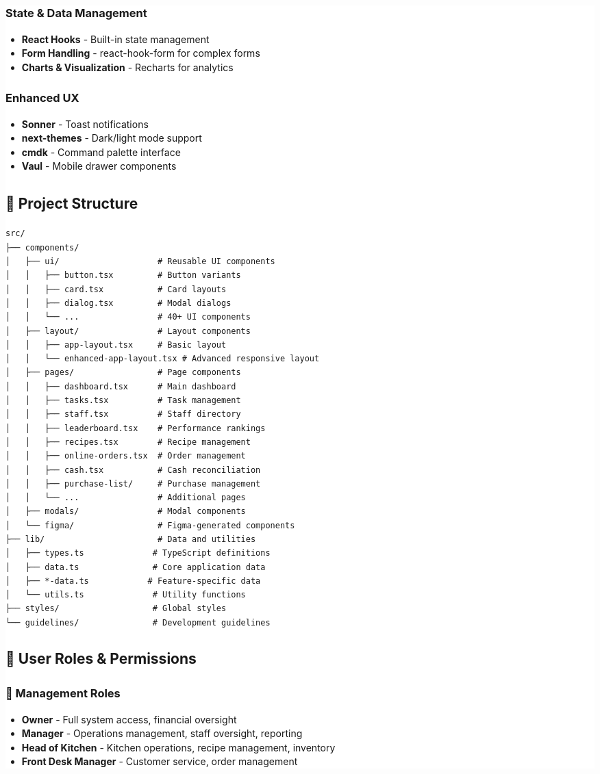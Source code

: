 ### State & Data Management
- **React Hooks** - Built-in state management
- **Form Handling** - react-hook-form for complex forms
- **Charts & Visualization** - Recharts for analytics

### Enhanced UX
- **Sonner** - Toast notifications
- **next-themes** - Dark/light mode support
- **cmdk** - Command palette interface
- **Vaul** - Mobile drawer components

## 📁 Project Structure

```
src/
├── components/
│   ├── ui/                    # Reusable UI components
│   │   ├── button.tsx         # Button variants
│   │   ├── card.tsx           # Card layouts
│   │   ├── dialog.tsx         # Modal dialogs
│   │   └── ...                # 40+ UI components
│   ├── layout/                # Layout components
│   │   ├── app-layout.tsx     # Basic layout
│   │   └── enhanced-app-layout.tsx # Advanced responsive layout
│   ├── pages/                 # Page components
│   │   ├── dashboard.tsx      # Main dashboard
│   │   ├── tasks.tsx          # Task management
│   │   ├── staff.tsx          # Staff directory
│   │   ├── leaderboard.tsx    # Performance rankings
│   │   ├── recipes.tsx        # Recipe management
│   │   ├── online-orders.tsx  # Order management
│   │   ├── cash.tsx           # Cash reconciliation
│   │   ├── purchase-list/     # Purchase management
│   │   └── ...                # Additional pages
│   ├── modals/                # Modal components
│   └── figma/                 # Figma-generated components
├── lib/                       # Data and utilities
│   ├── types.ts              # TypeScript definitions
│   ├── data.ts               # Core application data
│   ├── *-data.ts            # Feature-specific data
│   └── utils.ts              # Utility functions
├── styles/                   # Global styles
└── guidelines/               # Development guidelines
```

## 👥 User Roles & Permissions

### 🏢 Management Roles
- **Owner** - Full system access, financial oversight
- **Manager** - Operations management, staff oversight, reporting
- **Head of Kitchen** - Kitchen operations, recipe management, inventory
- **Front Desk Manager** - Customer service, order management
